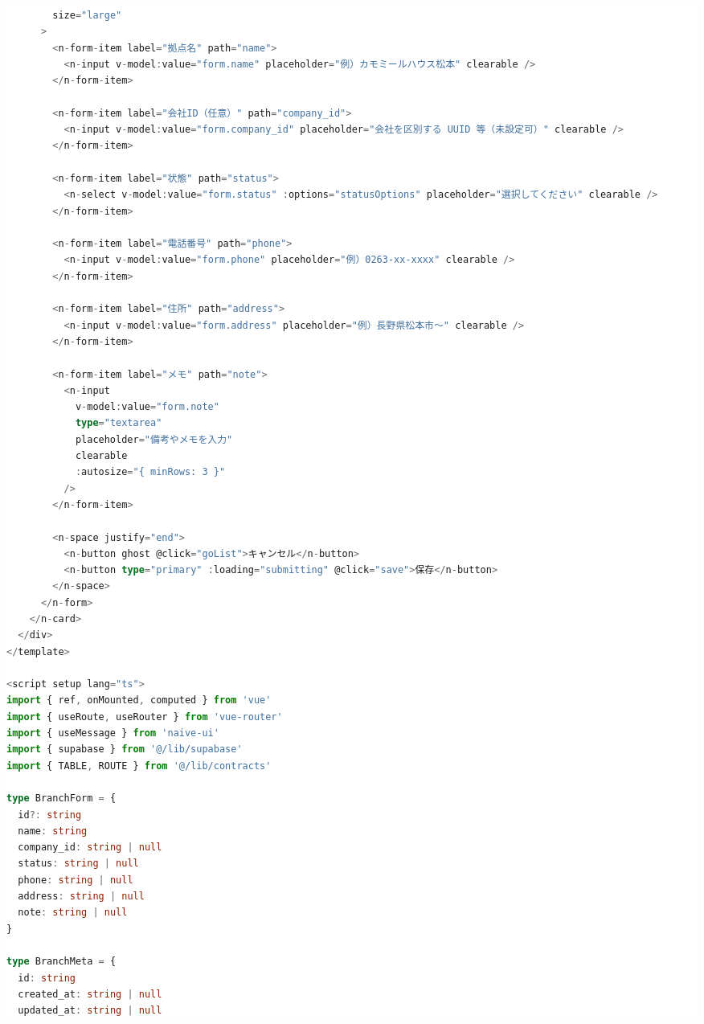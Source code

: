 ```ts
        size="large"
      >
        <n-form-item label="拠点名" path="name">
          <n-input v-model:value="form.name" placeholder="例）カモミールハウス松本" clearable />
        </n-form-item>

        <n-form-item label="会社ID（任意）" path="company_id">
          <n-input v-model:value="form.company_id" placeholder="会社を区別する UUID 等（未設定可）" clearable />
        </n-form-item>

        <n-form-item label="状態" path="status">
          <n-select v-model:value="form.status" :options="statusOptions" placeholder="選択してください" clearable />
        </n-form-item>

        <n-form-item label="電話番号" path="phone">
          <n-input v-model:value="form.phone" placeholder="例）0263-xx-xxxx" clearable />
        </n-form-item>

        <n-form-item label="住所" path="address">
          <n-input v-model:value="form.address" placeholder="例）長野県松本市〜" clearable />
        </n-form-item>

        <n-form-item label="メモ" path="note">
          <n-input
            v-model:value="form.note"
            type="textarea"
            placeholder="備考やメモを入力"
            clearable
            :autosize="{ minRows: 3 }"
          />
        </n-form-item>

        <n-space justify="end">
          <n-button ghost @click="goList">キャンセル</n-button>
          <n-button type="primary" :loading="submitting" @click="save">保存</n-button>
        </n-space>
      </n-form>
    </n-card>
  </div>
</template>

<script setup lang="ts">
import { ref, onMounted, computed } from 'vue'
import { useRoute, useRouter } from 'vue-router'
import { useMessage } from 'naive-ui'
import { supabase } from '@/lib/supabase'
import { TABLE, ROUTE } from '@/lib/contracts'

type BranchForm = {
  id?: string
  name: string
  company_id: string | null
  status: string | null
  phone: string | null
  address: string | null
  note: string | null
}

type BranchMeta = {
  id: string
  created_at: string | null
  updated_at: string | null
```